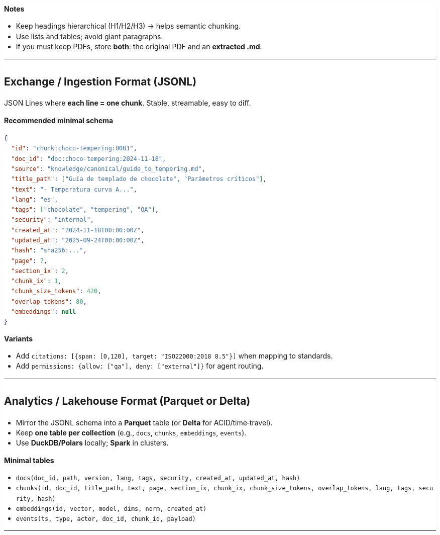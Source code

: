 **Notes**
- Keep headings hierarchical (H1/H2/H3) → helps semantic chunking.
- Use lists and tables; avoid giant paragraphs.
- If you must keep PDFs, store **both**: the original PDF and an **extracted .md**.

---

## Exchange / Ingestion Format (JSONL)
JSON Lines where **each line = one chunk**. Stable, streamable, easy to diff.

**Recommended minimal schema**
```json
{
  "id": "chunk:choco-tempering:0001",
  "doc_id": "doc:choco-tempering:2024-11-18",
  "source": "knowledge/canonical/guide_to_tempering.md",
  "title_path": ["Guía de templado de chocolate", "Parámetros críticos"],
  "text": "- Temperatura curva A...",
  "lang": "es",
  "tags": ["chocolate", "tempering", "QA"],
  "security": "internal",
  "created_at": "2024-11-18T00:00:00Z",
  "updated_at": "2025-09-24T00:00:00Z",
  "hash": "sha256:...",
  "page": 7,
  "section_ix": 2,
  "chunk_ix": 1,
  "chunk_size_tokens": 420,
  "overlap_tokens": 80,
  "embeddings": null
}
```

**Variants**
- Add `citations: [{span: [0,120], target: "ISO22000:2018 8.5"}]` when mapping to standards.
- Add `permissions: {allow: ["qa"], deny: ["external"]}` for agent routing.

---

## Analytics / Lakehouse Format (Parquet or Delta)
- Mirror the JSONL schema into a **Parquet** table (or **Delta** for ACID/time‑travel).
- Keep **one table per collection** (e.g., `docs`, `chunks`, `embeddings`, `events`).
- Use **DuckDB/Polars** locally; **Spark** in clusters.

**Minimal tables**
- `docs(doc_id, path, version, lang, tags, security, created_at, updated_at, hash)`
- `chunks(id, doc_id, title_path, text, page, section_ix, chunk_ix, chunk_size_tokens, overlap_tokens, lang, tags, security, hash)`
- `embeddings(id, vector, model, dims, norm, created_at)`
- `events(ts, type, actor, doc_id, chunk_id, payload)`  

---
